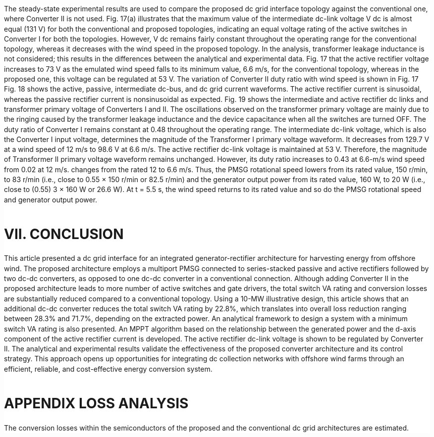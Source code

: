 The steady-state experimental results are used to compare the proposed dc grid interface topology against the conventional one, where Converter II is not used. Fig. 17(a) illustrates that the maximum value of the intermediate dc-link voltage V dc is almost equal (131 V) for both the conventional and proposed topologies, indicating an equal voltage rating of the active switches in Converter I for both the topologies. However, V dc remains fairly constant throughout the operating range for the conventional topology, whereas it decreases with the wind speed in the proposed topology. In the analysis, transformer leakage inductance is not considered; this results in the differences between the analytical and experimental data. Fig. 17    that the active rectifier voltage increases to 73 V as the emulated wind speed falls to its minimum value, 6.6 m/s, for the conventional topology, whereas in the proposed one, this voltage can be regulated at 53 V. The variation of Converter II duty ratio with wind speed is shown in Fig. 17 Fig. 18 shows the active, passive, intermediate dc-bus, and dc grid current waveforms. The active rectifier current is sinusoidal, whereas the passive rectifier current is nonsinusoidal as expected. Fig. 19 shows the intermediate and active rectifier dc links and transformer primary voltage of Converters I and II. The oscillations observed on the transformer primary voltage are mainly due to the ringing caused by the transformer leakage inductance and the device capacitance when all the switches are turned OFF.  The duty ratio of Converter I remains constant at 0.48 throughout the operating range. The intermediate dc-link voltage, which is also the Converter I input voltage, determines the magnitude of the Transformer I primary voltage waveform. It decreases from 129.7 V at a wind speed of 12 m/s to 98.6 V at 6.6 m/s. The active rectifier dc-link voltage is maintained at 53 V. Therefore, the magnitude of Transformer II primary voltage waveform remains unchanged. However, its duty ratio increases to 0.43 at 6.6-m/s wind speed from 0.02 at 12 m/s.    changes from the rated 12 to 6.6 m/s. Thus, the PMSG rotational speed lowers from its rated value, 150 r/min, to 83 r/min (i.e., close to 0.55 × 150 r/min or 82.5 r/min) and the generator output power from its rated value, 160 W, to 20 W (i.e., close to (0.55) 3 × 160 W or 26.6 W). At t = 5.5 s, the wind speed returns to its rated value and so do the PMSG rotational speed and generator output power. 

# VII. CONCLUSION

This article presented a dc grid interface for an integrated generator-rectifier architecture for harvesting energy from offshore wind. The proposed architecture employs a multiport PMSG connected to series-stacked passive and active rectifiers followed by two dc-dc converters, as opposed to one dc-dc converter in a conventional connection. Although adding Converter II in the proposed architecture leads to more number of active switches and gate drivers, the total switch VA rating and conversion losses are substantially reduced compared to a conventional topology. Using a 10-MW illustrative design, this article shows that an additional dc-dc converter reduces the total switch VA rating by 22.8%, which translates into overall loss reduction ranging between 28.3% and 71.7%, depending on the extracted power. An analytical framework to design a system with a minimum switch VA rating is also presented. An MPPT algorithm based on the relationship between the generated power and the d-axis component of the active rectifier current is developed. The active rectifier dc-link voltage is shown to be regulated by Converter II. The analytical and experimental results validate the effectiveness of the proposed converter architecture and its control strategy. This approach opens up opportunities for integrating dc collection networks with offshore wind farms through an efficient, reliable, and cost-effective energy conversion system.

# APPENDIX LOSS ANALYSIS

The conversion losses within the semiconductors of the proposed and the conventional dc grid architectures are estimated.
